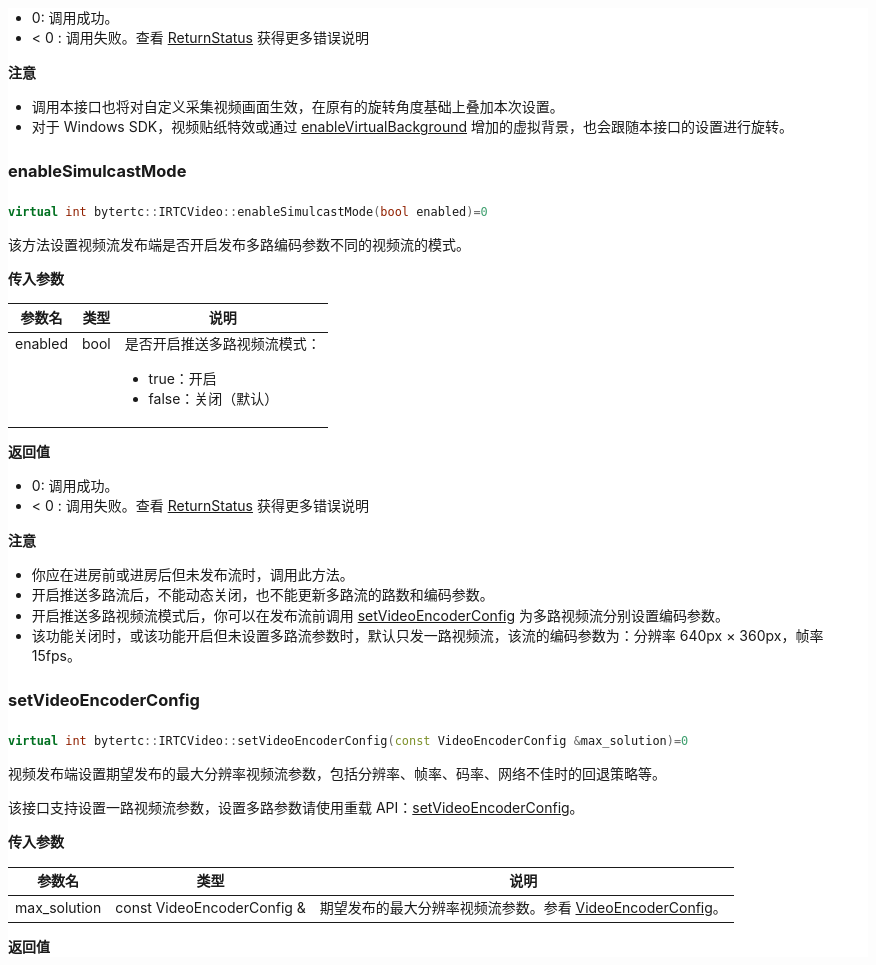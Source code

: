 - 0: 调用成功。
- < 0 : 调用失败。查看 [ReturnStatus](85519#ReturnStatus) 获得更多错误说明


**注意**

- 调用本接口也将对自定义采集视频画面生效，在原有的旋转角度基础上叠加本次设置。
- 对于 Windows SDK，视频贴纸特效或通过 [enableVirtualBackground](#IVideoEffect-enablevirtualbackground) 增加的虚拟背景，也会跟随本接口的设置进行旋转。

<span id="IRTCVideo-enablesimulcastmode"></span>
### enableSimulcastMode
```cpp
virtual int bytertc::IRTCVideo::enableSimulcastMode(bool enabled)=0
```
该方法设置视频流发布端是否开启发布多路编码参数不同的视频流的模式。


**传入参数**

| 参数名 | 类型 | 说明 |
| --- | --- | --- |
| enabled | bool | 是否开启推送多路视频流模式：<br><ul><li>true：开启</li><li>false：关闭（默认）</li></ul> |


**返回值**

- 0: 调用成功。
- < 0 : 调用失败。查看 [ReturnStatus](85519#ReturnStatus) 获得更多错误说明


**注意**

- 你应在进房前或进房后但未发布流时，调用此方法。
- 开启推送多路流后，不能动态关闭，也不能更新多路流的路数和编码参数。
- 开启推送多路视频流模式后，你可以在发布流前调用 [setVideoEncoderConfig](#IRTCVideo-setvideoencoderconfig-1) 为多路视频流分别设置编码参数。
- 该功能关闭时，或该功能开启但未设置多路流参数时，默认只发一路视频流，该流的编码参数为：分辨率 640px × 360px，帧率 15fps。

<span id="IRTCVideo-setvideoencoderconfig"></span>
### setVideoEncoderConfig
```cpp
virtual int bytertc::IRTCVideo::setVideoEncoderConfig(const VideoEncoderConfig &max_solution)=0
```
<span id="IRTCVideo-setvideoencoderconfig-1"></span> 视频发布端设置期望发布的最大分辨率视频流参数，包括分辨率、帧率、码率、网络不佳时的回退策略等。

该接口支持设置一路视频流参数，设置多路参数请使用重载 API：[setVideoEncoderConfig](#IRTCVideo-setvideoencoderconfig-2)。


**传入参数**

| 参数名 | 类型 | 说明 |
| --- | --- | --- |
| max_solution | const VideoEncoderConfig & | 期望发布的最大分辨率视频流参数。参看 [VideoEncoderConfig](85519#VideoEncoderConfig)。 |


**返回值**
